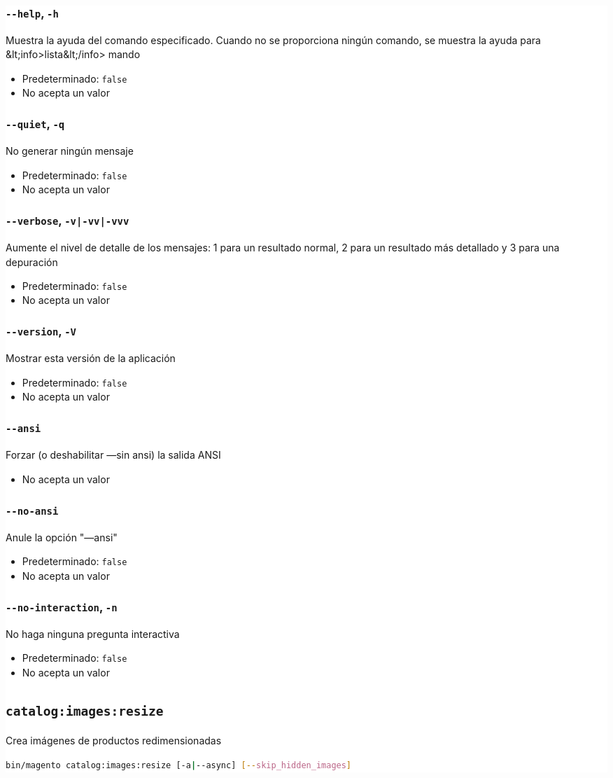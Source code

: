 ### `--help`, `-h`

Muestra la ayuda del comando especificado. Cuando no se proporciona ningún comando, se muestra la ayuda para \&lt;info>lista\&lt;/info> mando

- Predeterminado: `false`
- No acepta un valor

### `--quiet`, `-q`

No generar ningún mensaje

- Predeterminado: `false`
- No acepta un valor

### `--verbose`, `-v|-vv|-vvv`

Aumente el nivel de detalle de los mensajes: 1 para un resultado normal, 2 para un resultado más detallado y 3 para una depuración

- Predeterminado: `false`
- No acepta un valor

### `--version`, `-V`

Mostrar esta versión de la aplicación

- Predeterminado: `false`
- No acepta un valor

### `--ansi`

Forzar (o deshabilitar —sin ansi) la salida ANSI

- No acepta un valor

### `--no-ansi`

Anule la opción &quot;—ansi&quot;

- Predeterminado: `false`
- No acepta un valor

### `--no-interaction`, `-n`

No haga ninguna pregunta interactiva

- Predeterminado: `false`
- No acepta un valor


## `catalog:images:resize`

Crea imágenes de productos redimensionadas

```bash
bin/magento catalog:images:resize [-a|--async] [--skip_hidden_images]
```
